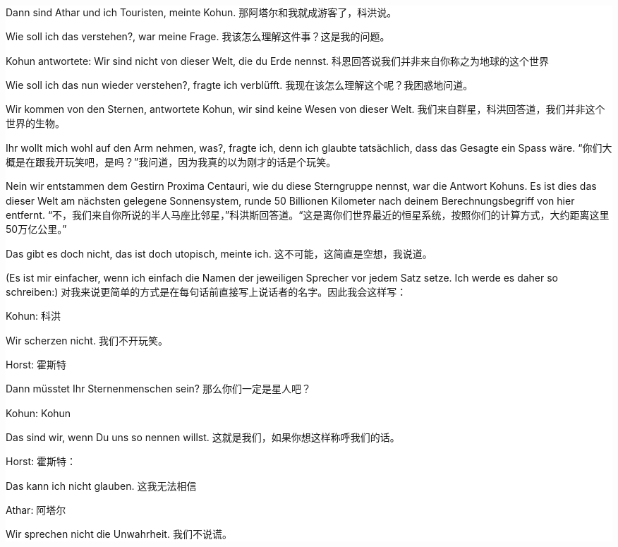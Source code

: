 Dann sind Athar und ich Touristen, meinte Kohun.
那阿塔尔和我就成游客了，科洪说。

Wie soll ich das verstehen?, war meine Frage.
我该怎么理解这件事？这是我的问题。

Kohun antwortete: Wir sind nicht von dieser Welt, die du Erde nennst.
科恩回答说我们并非来自你称之为地球的这个世界

Wie soll ich das nun wieder verstehen?, fragte ich verblüfft.
我现在该怎么理解这个呢？我困惑地问道。

Wir kommen von den Sternen, antwortete Kohun, wir sind keine Wesen von dieser Welt.
我们来自群星，科洪回答道，我们并非这个世界的生物。

Ihr wollt mich wohl auf den Arm nehmen, was?, fragte ich, denn ich glaubte tatsächlich, dass das Gesagte ein Spass wäre.
“你们大概是在跟我开玩笑吧，是吗？”我问道，因为我真的以为刚才的话是个玩笑。

Nein wir entstammen dem Gestirn Proxima Centauri, wie du diese Sterngruppe nennst, war die Antwort Kohuns. Es ist dies das dieser Welt am nächsten gelegene Sonnensystem, runde 50 Billionen Kilometer nach deinem Berechnungsbegriff von hier entfernt.
“不，我们来自你所说的半人马座比邻星，”科洪斯回答道。“这是离你们世界最近的恒星系统，按照你们的计算方式，大约距离这里50万亿公里。”

Das gibt es doch nicht, das ist doch utopisch, meinte ich.
这不可能，这简直是空想，我说道。

(Es ist mir einfacher, wenn ich einfach die Namen der jeweiligen Sprecher vor jedem Satz setze. Ich werde es daher so schreiben:)
对我来说更简单的方式是在每句话前直接写上说话者的名字。因此我会这样写：

Kohun:
科洪

Wir scherzen nicht.
我们不开玩笑。

Horst:
霍斯特

Dann müsstet Ihr Sternenmenschen sein?
那么你们一定是星人吧？

Kohun:
Kohun

Das sind wir, wenn Du uns so nennen willst.
这就是我们，如果你想这样称呼我们的话。

Horst:
霍斯特：

Das kann ich nicht glauben.
这我无法相信

Athar:
阿塔尔

Wir sprechen nicht die Unwahrheit.
我们不说谎。
